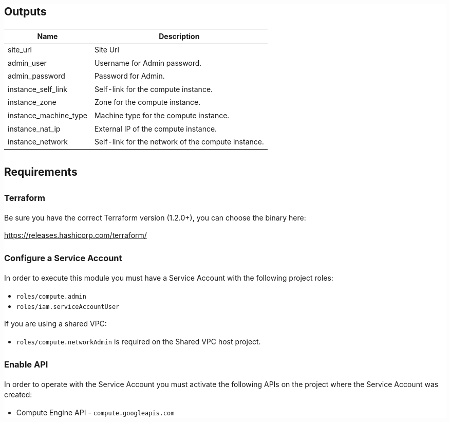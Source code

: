 ## Outputs

| Name | Description |
|------|-------------|
| site_url | Site Url |
| admin_user | Username for Admin password. |
| admin_password | Password for Admin. |
| instance_self_link | Self-link for the compute instance. |
| instance_zone | Zone for the compute instance. |
| instance_machine_type | Machine type for the compute instance. |
| instance_nat_ip | External IP of the compute instance. |
| instance_network | Self-link for the network of the compute instance. |

## Requirements

### Terraform

Be sure you have the correct Terraform version (1.2.0+), you can choose the binary here:

<https://releases.hashicorp.com/terraform/>

### Configure a Service Account

In order to execute this module you must have a Service Account with the following project roles:

- `roles/compute.admin`
- `roles/iam.serviceAccountUser`

If you are using a shared VPC:

- `roles/compute.networkAdmin` is required on the Shared VPC host project.

### Enable API

In order to operate with the Service Account you must activate the following APIs on the project where the Service Account was created:

- Compute Engine API - `compute.googleapis.com`
